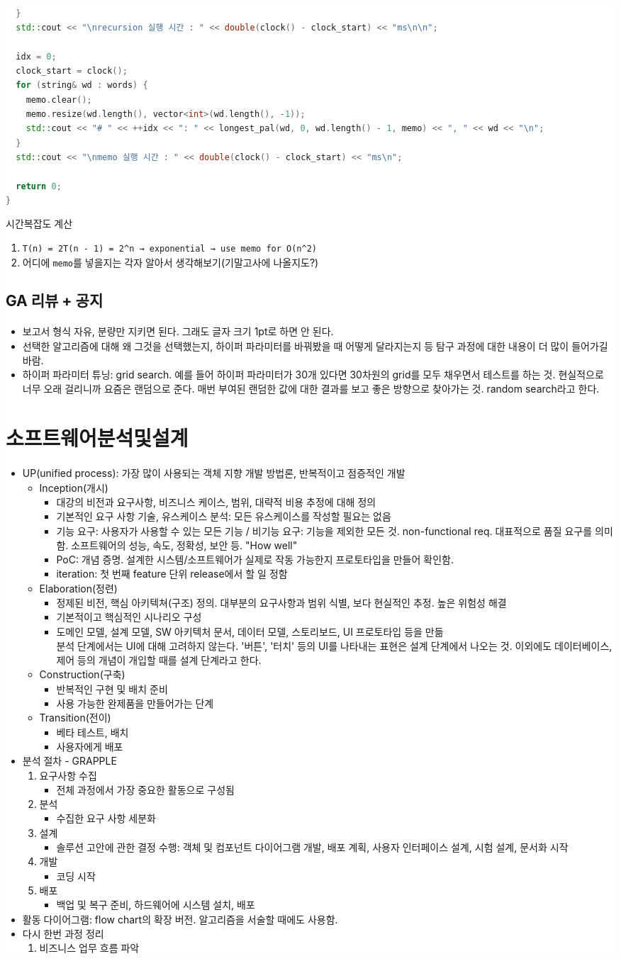 ```cpp
  }
  std::cout << "\nrecursion 실행 시간 : " << double(clock() - clock_start) << "ms\n\n";

  idx = 0;
  clock_start = clock();
  for (string& wd : words) {
    memo.clear();
    memo.resize(wd.length(), vector<int>(wd.length(), -1));
    std::cout << "# " << ++idx << ": " << longest_pal(wd, 0, wd.length() - 1, memo) << ", " << wd << "\n";
  }
  std::cout << "\nmemo 실행 시간 : " << double(clock() - clock_start) << "ms\n";

  return 0;
}
```

시간복잡도 계산
1. `T(n) = 2T(n - 1) = 2^n → exponential → use memo for O(n^2)`
2. 어디에 `memo`를 넣을지는 각자 알아서 생각해보기(기말고사에 나올지도?)

## GA 리뷰 + 공지
* 보고서 형식 자유, 분량만 지키면 된다. 그래도 글자 크기 1pt로 하면 안 된다.
* 선택한 알고리즘에 대해 왜 그것을 선택했는지, 하이퍼 파라미터를 바꿔봤을 때 어떻게 달라지는지 등 탐구 과정에 대한 내용이 더 많이 들어가길 바람.
* 하이퍼 파라미터 튜닝: grid search. 예를 들어 하이퍼 파라미터가 30개 있다면 30차원의 grid를 모두 채우면서 테스트를 하는 것. 현실적으로 너무 오래 걸리니까 요즘은 랜덤으로 준다. 매번 부여된 랜덤한 값에 대한 결과를 보고 좋은 방향으로 찾아가는 것. random search라고 한다.

# 소프트웨어분석및설계
* UP(unified process): 가장 많이 사용되는 객체 지향 개발 방법론, 반복적이고 점증적인 개발
    * Inception(개시)
        * 대강의 비전과 요구사항, 비즈니스 케이스, 범위, 대략적 비용 추정에 대해 정의
        * 기본적인 요구 사항 기술, 유스케이스 분석: 모든 유스케이스를 작성할 필요는 없음
        * 기능 요구: 사용자가 사용할 수 있는 모든 기능 / 비기능 요구: 기능을 제외한 모든 것. non-functional req. 대표적으로 품질 요구를 의미함. 소프트웨어의 성능, 속도, 정확성, 보안 등. "How well"
        * PoC: 개념 증명. 설계한 시스템/소프트웨어가 실제로 작동 가능한지 프로토타입을 만들어 확인함.
        * iteration: 첫 번째 feature 단위 release에서 할 일 정함
    * Elaboration(정련)
        * 정제된 비전, 핵심 아키텍쳐(구조) 정의. 대부분의 요구사항과 범위 식별, 보다 현실적인 추정. 높은 위험성 해결
        * 기본적이고 핵심적인 시나리오 구성
        * 도메인 모델, 설계 모델, SW 아키텍처 문서, 데이터 모델, 스토리보드, UI 프로토타입 등을 만듦  
            분석 단계에서는 UI에 대해 고려하지 않는다. '버튼', '터치' 등의 UI를 나타내는 표현은 설계 단계에서 나오는 것. 이외에도 데이터베이스, 제어 등의 개념이 개입할 때를 설계 단계라고 한다.
    * Construction(구축)
        * 반복적인 구현 및 배치 준비
        * 사용 가능한 완제품을 만들어가는 단계
    * Transition(전이)
        * 베타 테스트, 배치
        * 사용자에게 배포
* 분석 절차 - GRAPPLE
    1. 요구사항 수집
        * 전체 과정에서 가장 중요한 활동으로 구성됨
    2. 분석
        * 수집한 요구 사항 세분화
    3. 설계
        * 솔루션 고안에 관한 결정 수행: 객체 및 컴포넌트 다이어그램 개발, 배포 계획, 사용자 인터페이스 설계, 시험 설계, 문서화 시작
    4. 개발
        * 코딩 시작
    5. 배포
        * 백업 및 복구 준비, 하드웨어에 시스템 설치, 배포
* 활동 다이어그램: flow chart의 확장 버전. 알고리즘을 서술할 때에도 사용함.
* 다시 한번 과정 정리
    1. 비즈니스 업무 흐름 파악